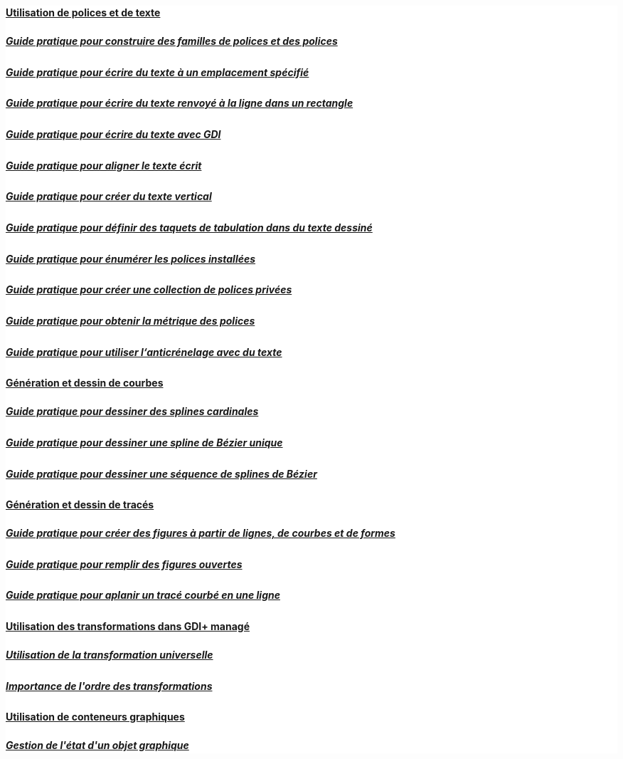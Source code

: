 #### [Utilisation de polices et de texte](using-fonts-and-text.md)
##### [Guide pratique pour construire des familles de polices et des polices](how-to-construct-font-families-and-fonts.md)
##### [Guide pratique pour écrire du texte à un emplacement spécifié](how-to-draw-text-at-a-specified-location.md)
##### [Guide pratique pour écrire du texte renvoyé à la ligne dans un rectangle](how-to-draw-wrapped-text-in-a-rectangle.md)
##### [Guide pratique pour écrire du texte avec GDI](how-to-draw-text-with-gdi.md)
##### [Guide pratique pour aligner le texte écrit](how-to-align-drawn-text.md)
##### [Guide pratique pour créer du texte vertical](how-to-create-vertical-text.md)
##### [Guide pratique pour définir des taquets de tabulation dans du texte dessiné](how-to-set-tab-stops-in-drawn-text.md)
##### [Guide pratique pour énumérer les polices installées](how-to-enumerate-installed-fonts.md)
##### [Guide pratique pour créer une collection de polices privées](how-to-create-a-private-font-collection.md)
##### [Guide pratique pour obtenir la métrique des polices](how-to-obtain-font-metrics.md)
##### [Guide pratique pour utiliser l‘anticrénelage avec du texte](how-to-use-antialiasing-with-text.md)
#### [Génération et dessin de courbes](constructing-and-drawing-curves.md)
##### [Guide pratique pour dessiner des splines cardinales](how-to-draw-cardinal-splines.md)
##### [Guide pratique pour dessiner une spline de Bézier unique](how-to-draw-a-single-bezier-spline.md)
##### [Guide pratique pour dessiner une séquence de splines de Bézier](how-to-draw-a-sequence-of-bezier-splines.md)
#### [Génération et dessin de tracés](constructing-and-drawing-paths.md)
##### [Guide pratique pour créer des figures à partir de lignes, de courbes et de formes](how-to-create-figures-from-lines-curves-and-shapes.md)
##### [Guide pratique pour remplir des figures ouvertes](how-to-fill-open-figures.md)
##### [Guide pratique pour aplanir un tracé courbé en une ligne](how-to-flatten-a-curved-path-into-a-line.md)
#### [Utilisation des transformations dans GDI+ managé](using-transformations-in-managed-gdi.md)
##### [Utilisation de la transformation universelle](using-the-world-transformation.md)
##### [Importance de l'ordre des transformations](why-transformation-order-is-significant.md)
#### [Utilisation de conteneurs graphiques](using-graphics-containers.md)
##### [Gestion de l'état d'un objet graphique](managing-the-state-of-a-graphics-object.md)